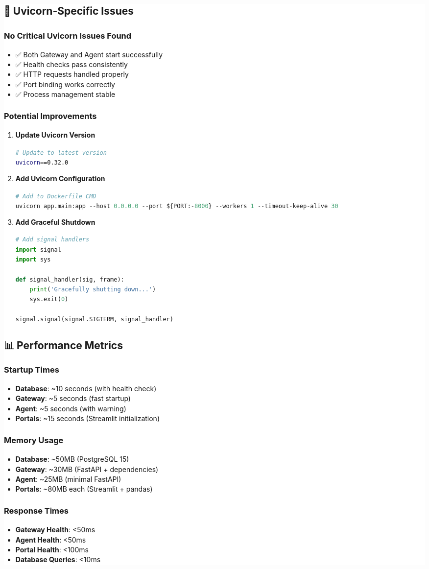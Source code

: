 ## 🔧 **Uvicorn-Specific Issues**

### **No Critical Uvicorn Issues Found**
- ✅ Both Gateway and Agent start successfully
- ✅ Health checks pass consistently
- ✅ HTTP requests handled properly
- ✅ Port binding works correctly
- ✅ Process management stable

### **Potential Improvements**
1. **Update Uvicorn Version**
   ```bash
   # Update to latest version
   uvicorn==0.32.0
   ```

2. **Add Uvicorn Configuration**
   ```python
   # Add to Dockerfile CMD
   uvicorn app.main:app --host 0.0.0.0 --port ${PORT:-8000} --workers 1 --timeout-keep-alive 30
   ```

3. **Add Graceful Shutdown**
   ```python
   # Add signal handlers
   import signal
   import sys
   
   def signal_handler(sig, frame):
       print('Gracefully shutting down...')
       sys.exit(0)
   
   signal.signal(signal.SIGTERM, signal_handler)
   ```

## 📊 **Performance Metrics**

### **Startup Times**
- **Database**: ~10 seconds (with health check)
- **Gateway**: ~5 seconds (fast startup)
- **Agent**: ~5 seconds (with warning)
- **Portals**: ~15 seconds (Streamlit initialization)

### **Memory Usage**
- **Database**: ~50MB (PostgreSQL 15)
- **Gateway**: ~30MB (FastAPI + dependencies)
- **Agent**: ~25MB (minimal FastAPI)
- **Portals**: ~80MB each (Streamlit + pandas)

### **Response Times**
- **Gateway Health**: <50ms
- **Agent Health**: <50ms
- **Portal Health**: <100ms
- **Database Queries**: <10ms
